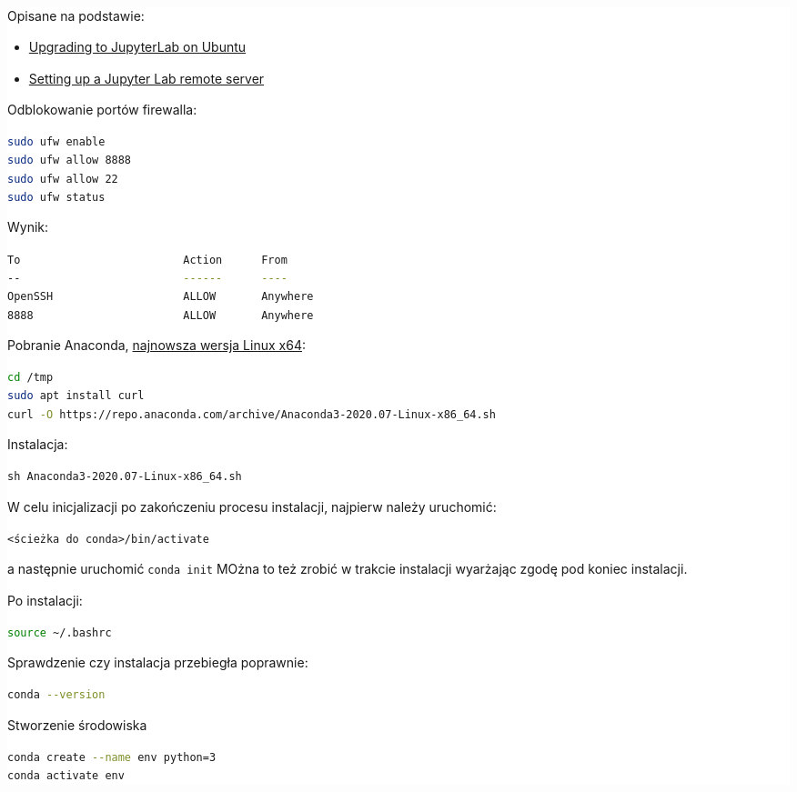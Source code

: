 Opisane na podstawie:
* [Upgrading to JupyterLab on Ubuntu](https://hackersandslackers.com/upgrading-to-jupyter-lab-on-ubuntu/)

* [Setting up a Jupyter Lab remote server ](https://agent-jay.github.io/2018/03/jupyterserver/)


Odblokowanie portów firewalla:

```bash
sudo ufw enable
sudo ufw allow 8888
sudo ufw allow 22
sudo ufw status
```

Wynik:

```bash
To                         Action      From
--                         ------      ----
OpenSSH                    ALLOW       Anywhere
8888                       ALLOW       Anywhere
```

Pobranie Anaconda, [najnowsza wersja Linux x64](https://www.anaconda.com/products/individual#Downloads):

```bash
cd /tmp
sudo apt install curl
curl -O https://repo.anaconda.com/archive/Anaconda3-2020.07-Linux-x86_64.sh
```

Instalacja:

```
sh Anaconda3-2020.07-Linux-x86_64.sh
```
W celu inicjalizacji po zakończeniu procesu instalacji, najpierw należy uruchomić: 
```
<ścieżka do conda>/bin/activate
```
a następnie uruchomić `conda init` MOżna to też zrobić w trakcie instalacji wyarżając zgodę pod koniec instalacji.

Po instalacji:

```bash
source ~/.bashrc
```

Sprawdzenie czy instalacja przebiegła poprawnie:

```bash
conda --version
```

Stworzenie środowiska

```bash
conda create --name env python=3
conda activate env
```
